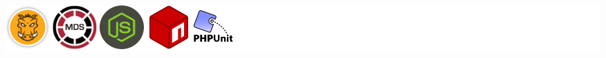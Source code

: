 <a target="_blank" title="Grunt" href="https://gruntjs.com/"><img width="64" style="width:64px;" src="docs/img/logo_tools/grunt.png" alt="Devilbox"/></a>
<a target="_blank" title="mysqldump-secure" href="https://mysqldump-secure.org"><img width="64" style="width:64px;" src="docs/img/logo_tools/mysqldump-secure.png" alt="Devilbox"/></a>
<a target="_blank" title="NodeJS" href="https://nodejs.org"><img width="64" style="width:64px;" src="docs/img/logo_tools/nodejs.png" alt="Devilbox"/></a>
<a target="_blank" title="NPM" href="https://www.npmjs.com"><img width="64" style="width:64px;" src="docs/img/logo_tools/npm.png" alt="Devilbox"/></a>
<a target="_blank" title="PHPUnit" href="https://phpunit.de/"><img width="64" style="width:64px;" src="docs/img/logo_tools/phpunit.png" alt="Devilbox"/></a>